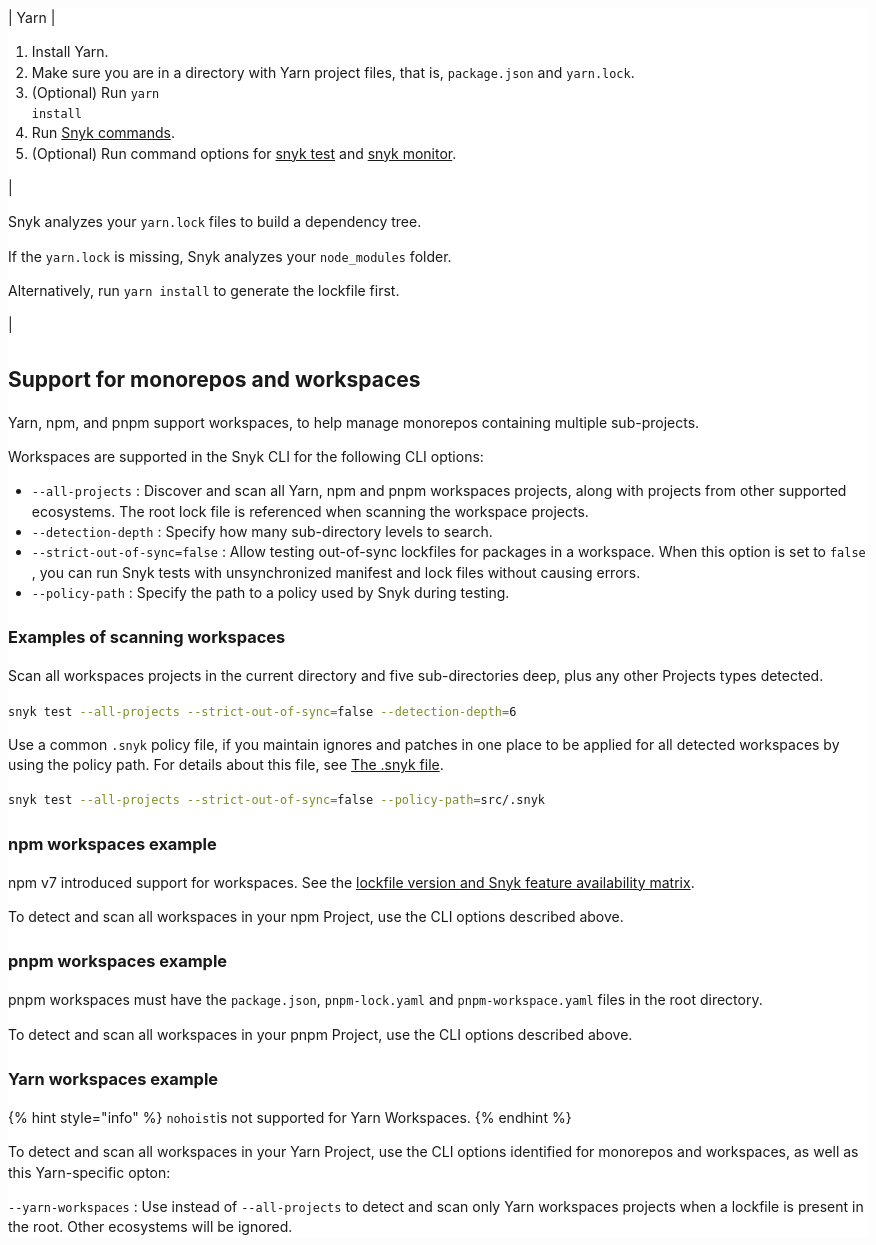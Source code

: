 | Yarn            | <ol><li>Install Yarn.</li><li>Make sure you are in a directory with Yarn project files, that is, <code>package.json</code> and <code>yarn.lock</code>.</li><li>(Optional) Run <code>yarn install</code></li><li>Run <a href="../../../developer-tools/snyk-cli/cli-commands-and-options-summary.md">Snyk commands</a>.</li><li>(Optional) Run command options for <a href="../../../developer-tools/snyk-cli/commands/test.md#options-for-yarn-projects">snyk test</a> and <a href="../../../developer-tools/snyk-cli/commands/monitor.md#options-for-yarn-projects">snyk monitor</a>.</li></ol>                              | <p>Snyk analyzes your <code>yarn.lock</code> files to build a dependency tree. </p><p></p><p>If the <code>yarn.lock</code> is missing, Snyk analyzes your <code>node_modules</code> folder. </p><p></p><p>Alternatively, run <code>yarn install</code> to generate the lockfile first.</p>                |

## Support for monorepos and workspaces

Yarn, npm, and pnpm support workspaces, to help manage monorepos containing multiple sub-projects.

Workspaces are supported in the Snyk CLI for the following CLI options:

* `--all-projects` : Discover and scan all Yarn,  npm and pnpm workspaces projects, along with projects from other supported ecosystems. The root lock file is referenced when scanning the workspace projects.
* `--detection-depth` : Specify how many sub-directory levels to search.
* `--strict-out-of-sync=false` :  Allow testing out-of-sync lockfiles for packages in a  workspace. When this option is set to `false` , you can run Snyk tests with unsynchronized manifest and lock files without causing errors.
* `--policy-path` : Specify the path to a policy used by Snyk during testing.

### Examples of scanning workspaces

Scan all workspaces projects in the current directory and five sub-directories deep, plus any other Projects types detected.

```bash
snyk test --all-projects --strict-out-of-sync=false --detection-depth=6 
```

Use a common `.snyk` policy file, if you maintain ignores and patches in one place to be applied for all detected workspaces by using the policy path. For details about this file, see [The .snyk file](../../../manage-risk/policies/the-.snyk-file.md).

```bash
snyk test --all-projects --strict-out-of-sync=false --policy-path=src/.snyk
```

### **npm workspaces example**

npm v7 introduced support for workspaces. See the [lockfile version and Snyk feature availability matrix](javascript-for-open-source.md#npm).&#x20;

To detect and scan all workspaces in your npm Project, use the CLI options described above.

### **pnpm workspaces example**

pnpm workspaces must have the `package.json`, `pnpm-lock.yaml` and `pnpm-workspace.yaml` files in the root directory.

To detect and scan all workspaces in your pnpm Project, use the CLI options described above.

### **Yarn workspaces example**

{% hint style="info" %}
`nohoist`is not supported for Yarn Workspaces.
{% endhint %}

To detect and scan all workspaces in your Yarn Project, use the CLI options identified for monorepos and workspaces, as well as this Yarn-specific opton:

`--yarn-workspaces` : Use instead of `--all-projects` to detect and scan only Yarn workspaces projects when a lockfile is present in the root. Other ecosystems will be ignored.
